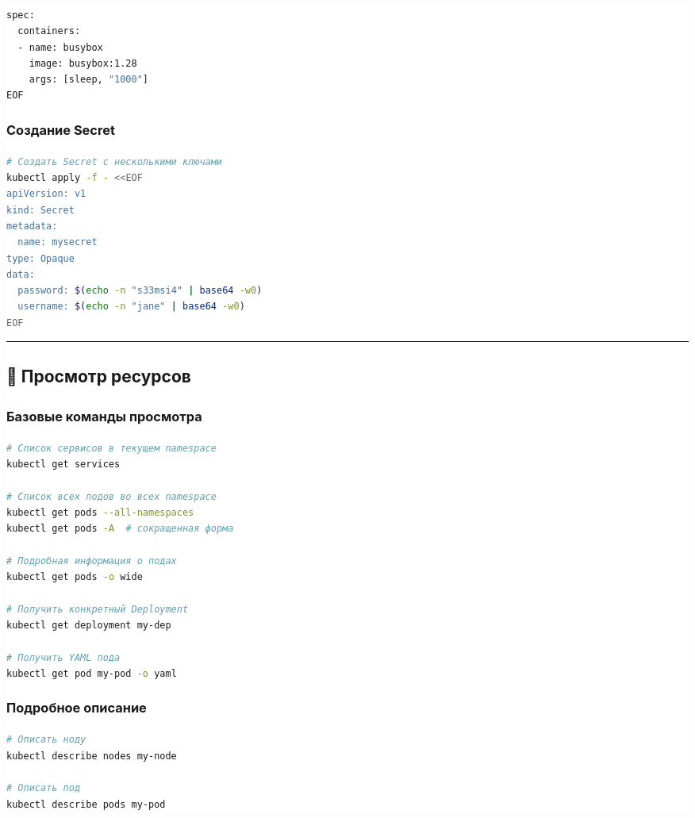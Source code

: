 ```bash
spec:
  containers:
  - name: busybox
    image: busybox:1.28
    args: [sleep, "1000"]
EOF
```

### Создание Secret
```bash
# Создать Secret с несколькими ключами
kubectl apply -f - <<EOF
apiVersion: v1
kind: Secret
metadata:
  name: mysecret
type: Opaque
data:
  password: $(echo -n "s33msi4" | base64 -w0)
  username: $(echo -n "jane" | base64 -w0)
EOF
```

---

## 👀 Просмотр ресурсов

### Базовые команды просмотра
```bash
# Список сервисов в текущем namespace
kubectl get services

# Список всех подов во всех namespace
kubectl get pods --all-namespaces
kubectl get pods -A  # сокращенная форма

# Подробная информация о подах
kubectl get pods -o wide

# Получить конкретный Deployment
kubectl get deployment my-dep

# Получить YAML пода
kubectl get pod my-pod -o yaml
```

### Подробное описание
```bash
# Описать ноду
kubectl describe nodes my-node

# Описать под
kubectl describe pods my-pod
```
